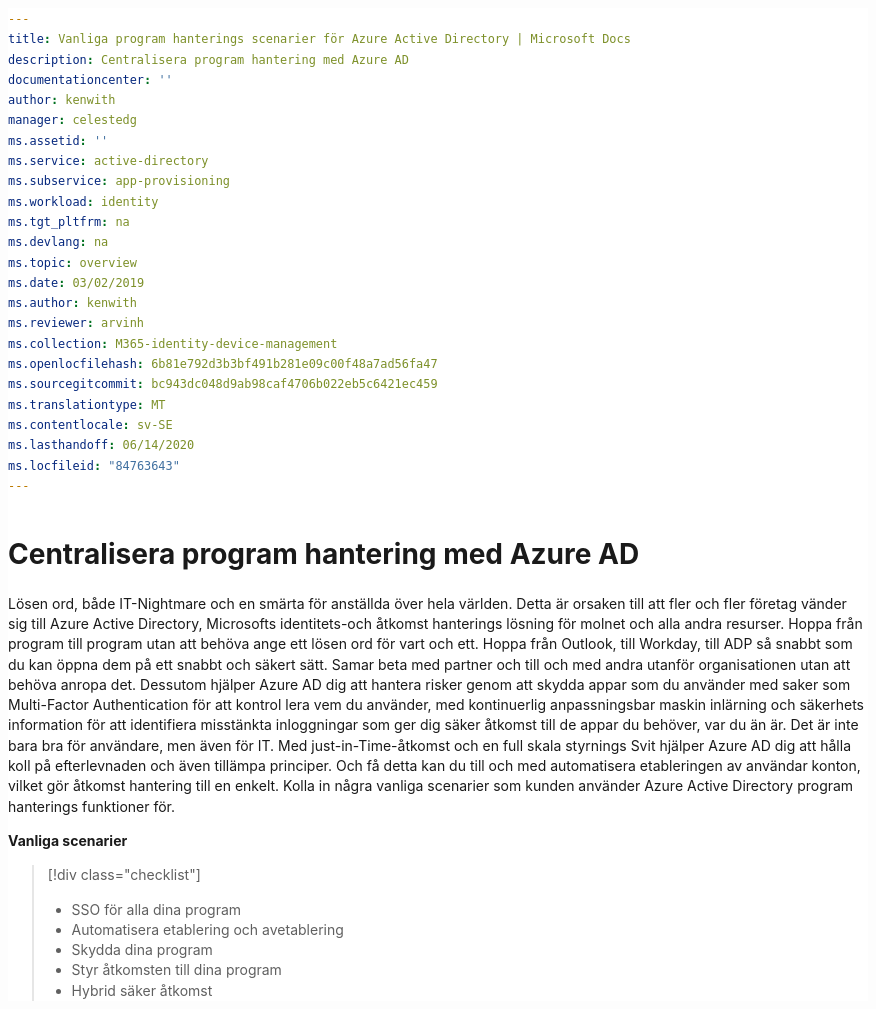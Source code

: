 ```yaml
---
title: Vanliga program hanterings scenarier för Azure Active Directory | Microsoft Docs
description: Centralisera program hantering med Azure AD
documentationcenter: ''
author: kenwith
manager: celestedg
ms.assetid: ''
ms.service: active-directory
ms.subservice: app-provisioning
ms.workload: identity
ms.tgt_pltfrm: na
ms.devlang: na
ms.topic: overview
ms.date: 03/02/2019
ms.author: kenwith
ms.reviewer: arvinh
ms.collection: M365-identity-device-management
ms.openlocfilehash: 6b81e792d3b3bf491b281e09c00f48a7ad56fa47
ms.sourcegitcommit: bc943dc048d9ab98caf4706b022eb5c6421ec459
ms.translationtype: MT
ms.contentlocale: sv-SE
ms.lasthandoff: 06/14/2020
ms.locfileid: "84763643"
---
```

# <a name="centralize-application-management-with-azure-ad"></a>Centralisera program hantering med Azure AD

Lösen ord, både IT-Nightmare och en smärta för anställda över hela världen. Detta är orsaken till att fler och fler företag vänder sig till Azure Active Directory, Microsofts identitets-och åtkomst hanterings lösning för molnet och alla andra resurser. Hoppa från program till program utan att behöva ange ett lösen ord för vart och ett. Hoppa från Outlook, till Workday, till ADP så snabbt som du kan öppna dem på ett snabbt och säkert sätt. Samar beta med partner och till och med andra utanför organisationen utan att behöva anropa det. Dessutom hjälper Azure AD dig att hantera risker genom att skydda appar som du använder med saker som Multi-Factor Authentication för att kontrol lera vem du använder, med kontinuerlig anpassningsbar maskin inlärning och säkerhets information för att identifiera misstänkta inloggningar som ger dig säker åtkomst till de appar du behöver, var du än är. Det är inte bara bra för användare, men även för IT. Med just-in-Time-åtkomst och en full skala styrnings Svit hjälper Azure AD dig att hålla koll på efterlevnaden och även tillämpa principer. Och få detta kan du till och med automatisera etableringen av användar konton, vilket gör åtkomst hantering till en enkelt. Kolla in några vanliga scenarier som kunden använder Azure Active Directory program hanterings funktioner för.

**Vanliga scenarier**


> [!div class="checklist"]
> * SSO för alla dina program
> * Automatisera etablering och avetablering 
> * Skydda dina program
> * Styr åtkomsten till dina program
> * Hybrid säker åtkomst
